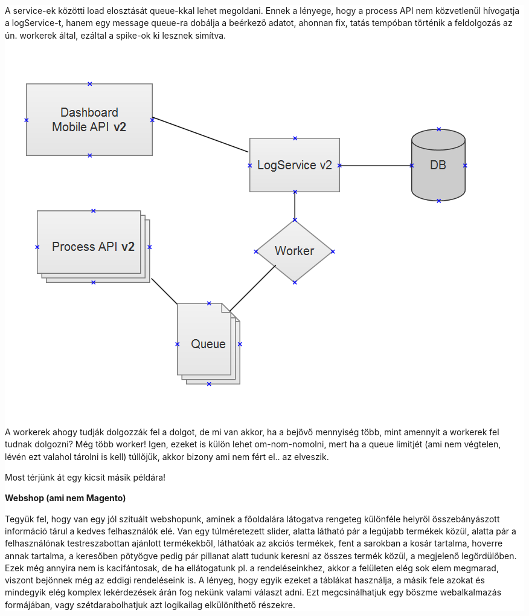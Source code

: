 A service-ek közötti load elosztását queue-kkal lehet megoldani. Ennek a lényege, hogy a process API nem közvetlenül hívogatja a logService-t, hanem egy message queue-ra dobálja a beérkező adatot, ahonnan fix, tatás tempóban történik a feldolgozás az ún. workerek által, ezáltal a spike-ok ki lesznek simítva.[![queue](assets/uploads/2016/03/queue.png)](assets/uploads/2016/03/queue.png)

A workerek ahogy tudják dolgozzák fel a dolgot, de mi van akkor, ha a bejövő mennyiség több, mint amennyit a workerek fel tudnak dolgozni? Még több worker! Igen, ezeket is külön lehet om-nom-nomolni, mert ha a queue limitjét (ami nem végtelen, lévén ezt valahol tárolni is kell) túllőjük, akkor bizony ami nem fért el.. az elveszik.

Most térjünk át egy kicsit másik példára!

**Webshop (ami nem Magento)**

Tegyük fel, hogy van egy jól szituált webshopunk, aminek a főoldalára látogatva rengeteg különféle helyről összebányászott információ tárul a kedves felhasználók elé. Van egy túlméretezett slider, alatta látható pár a legújabb termékek közül, alatta pár a felhasználónak testreszabottan ajánlott termékekből, láthatóak az akciós termékek, fent a sarokban a kosár tartalma, hoverre annak tartalma, a keresőben pötyögve pedig pár pillanat alatt tudunk keresni az összes termék közül, a megjelenő legördülőben. Ezek még annyira nem is kacifántosak, de ha ellátogatunk pl. a rendeléseinkhez, akkor a felületen elég sok elem megmarad, viszont bejönnek még az eddigi rendeléseink is. A lényeg, hogy egyik ezeket a táblákat használja, a másik fele azokat és mindegyik elég komplex lekérdezések árán fog nekünk valami választ adni. Ezt megcsinálhatjuk egy böszme webalkalmazás formájában, vagy szétdarabolhatjuk azt logikailag elkülöníthető részekre.
